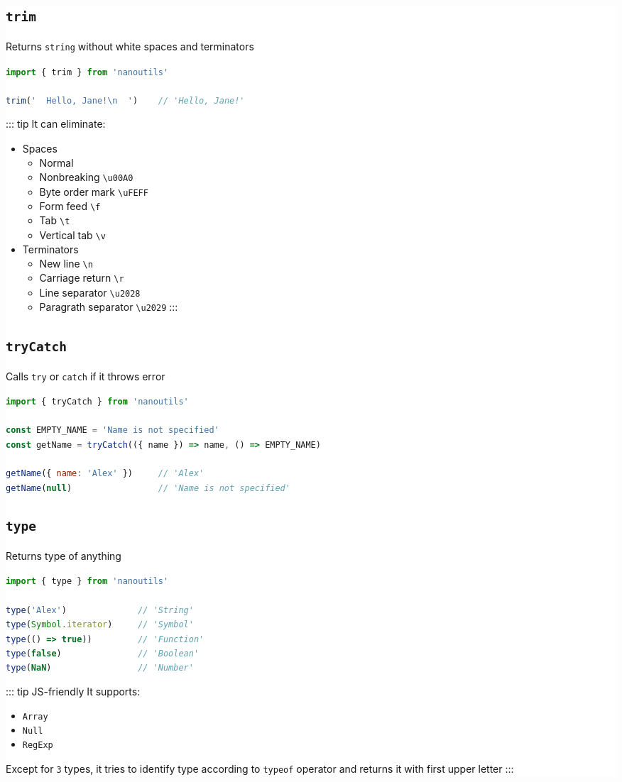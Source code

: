 ## `trim`

Returns `string` without white spaces and terminators

```js
import { trim } from 'nanoutils'

trim('  Hello, Jane!\n  ')    // 'Hello, Jane!'
```

::: tip
It can eliminate:
* Spaces
  * Normal  ` `
  * Nonbreaking `\u00A0`
  * Byte order mark `\uFEFF`
  * Form feed `\f`
  * Tab `\t`
  * Vertical tab `\v`
* Terminators
  * New line `\n`
  * Carriage return `\r`
  * Line separator `\u2028`
  * Paragrath separator `\u2029`
:::

## `tryCatch`

Calls `try` or `catch` if it throws error

```js
import { tryCatch } from 'nanoutils'

const EMPTY_NAME = 'Name is not specified'
const getName = tryCatch(({ name }) => name, () => EMPTY_NAME)

getName({ name: 'Alex' })     // 'Alex'
getName(null)                 // 'Name is not specified'
```

## `type`

Returns type of anything

```js
import { type } from 'nanoutils'

type('Alex')              // 'String'
type(Symbol.iterator)     // 'Symbol'
type(() => true))         // 'Function'
type(false)               // 'Boolean'
type(NaN)                 // 'Number'
```

::: tip JS-friendly
It supports:
* `Array`
* `Null`
* `RegExp`

Except for `3` types, it tries to identify type according to `typeof` operator and returns it with first upper letter
:::
